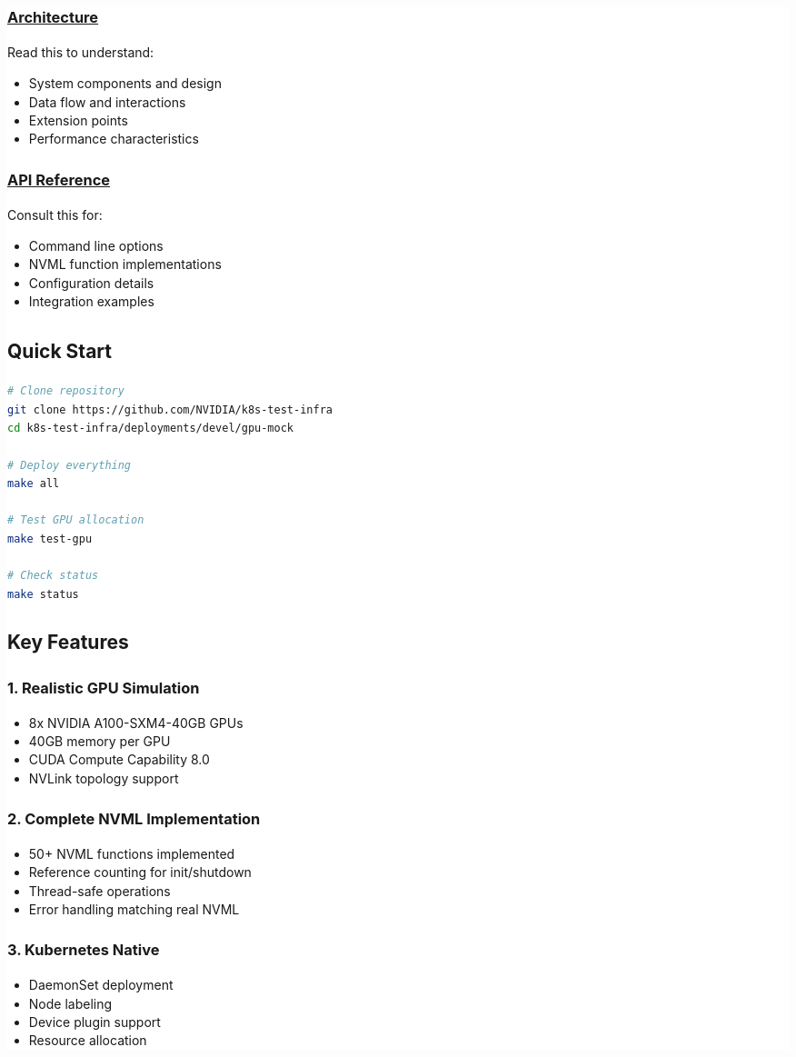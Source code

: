### [Architecture](ARCHITECTURE.md)
Read this to understand:
- System components and design
- Data flow and interactions
- Extension points
- Performance characteristics

### [API Reference](API_REFERENCE.md)
Consult this for:
- Command line options
- NVML function implementations
- Configuration details
- Integration examples

## Quick Start

```bash
# Clone repository
git clone https://github.com/NVIDIA/k8s-test-infra
cd k8s-test-infra/deployments/devel/gpu-mock

# Deploy everything
make all

# Test GPU allocation
make test-gpu

# Check status
make status
```

## Key Features

### 1. Realistic GPU Simulation
- 8x NVIDIA A100-SXM4-40GB GPUs
- 40GB memory per GPU
- CUDA Compute Capability 8.0
- NVLink topology support

### 2. Complete NVML Implementation
- 50+ NVML functions implemented
- Reference counting for init/shutdown
- Thread-safe operations
- Error handling matching real NVML

### 3. Kubernetes Native
- DaemonSet deployment
- Node labeling
- Device plugin support
- Resource allocation
